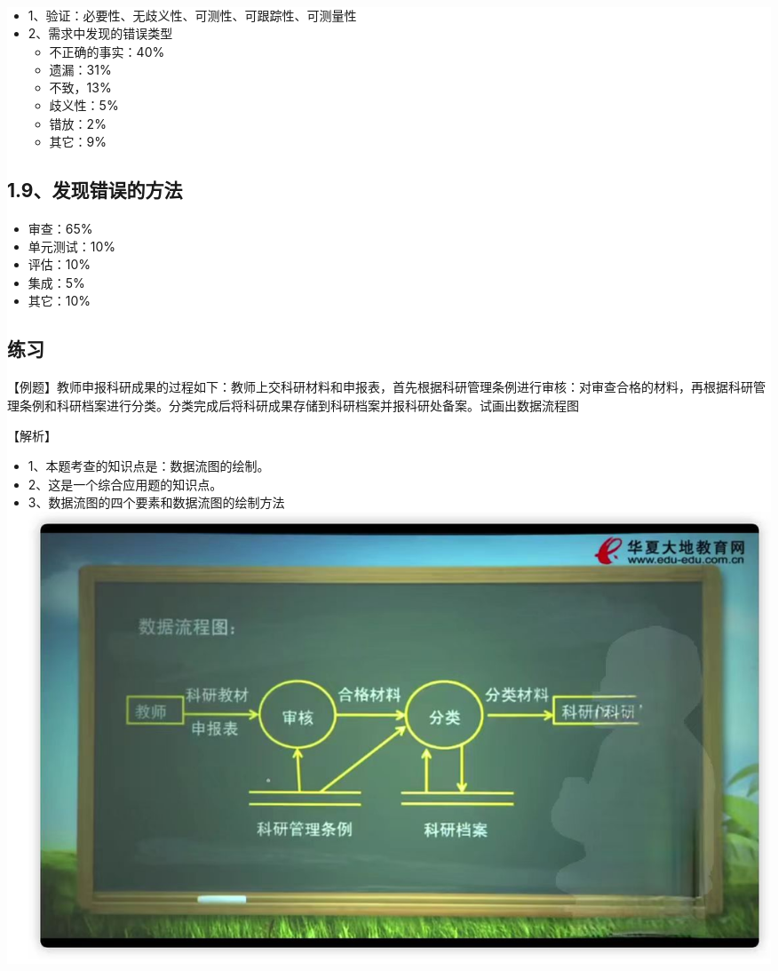 - 1、验证：必要性、无歧义性、可测性、可跟踪性、可测量性
- 2、需求中发现的错误类型
  - 不正确的事实：40%
  - 遗漏：31%
  - 不致，13%
  - 歧义性：5%
  - 错放：2%
  - 其它：9%

## 1.9、发现错误的方法

- 审查：65%
- 单元测试：10%
- 评估：10%
- 集成：5%
- 其它：10%

## 练习

【例题】教师申报科研成果的过程如下：教师上交科研材料和申报表，首先根据科研管理条例进行审核：对审查合格的材料，再根据科研管理条例和科研档案进行分类。分类完成后将科研成果存储到科研档案并报科研处备案。试画出数据流程图

【解析】

- 1、本题考查的知识点是：数据流图的绘制。
- 2、这是一个综合应用题的知识点。
- 3、数据流图的四个要素和数据流图的绘制方法
![练习](./image/练习.jpg)
